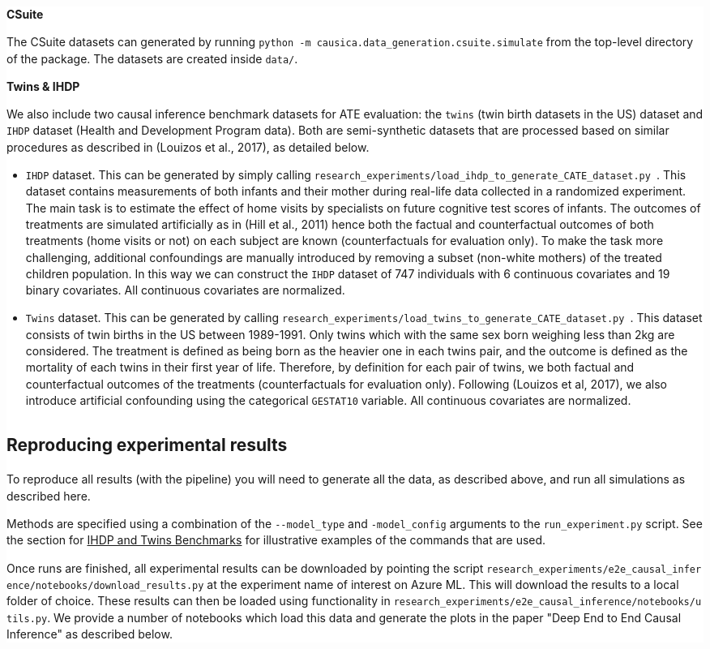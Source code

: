 **CSuite**

The CSuite datasets can generated by running `python -m causica.data_generation.csuite.simulate` from the top-level directory of the package.
The datasets are created inside `data/`.



**Twins & IHDP**

We also include two causal inference benchmark datasets for ATE evaluation: the `twins` (twin birth datasets in the US) 
dataset and `IHDP` dataset (Health and Development Program data). Both are semi-synthetic datasets that are processed based 
on similar procedures as described in (Louizos et al., 2017), as detailed below.

- `IHDP` dataset. This can be generated by simply calling `research_experiments/load_ihdp_to_generate_CATE_dataset.py
`. This dataset contains measurements of both infants and their mother during real-life data collected in a randomized experiment. 
The main task is to estimate the effect of home visits by specialists on future cognitive test scores of infants. 
The outcomes of treatments are simulated artificially as in (Hill et al., 2011) hence both the factual and counterfactual outcomes 
of both treatments (home visits or not) on each subject are known (counterfactuals for evaluation only).
To make the task more challenging, additional confoundings are manually introduced by removing a subset (non-white mothers) of the treated children population. 
In this way we can construct the `IHDP` dataset of 747 individuals with 6 continuous covariates and 19 binary covariates. All continuous covariates are normalized. 

- `Twins` dataset. This can be generated by calling `research_experiments/load_twins_to_generate_CATE_dataset.py
`. This dataset consists of twin births in the US between 1989-1991. Only twins which with the same sex born weighing less 
than 2kg are considered. The treatment is defined as being born as the heavier one in each twins pair, and the outcome is 
defined as the mortality of each twins in their first year of life. Therefore, by definition for each pair of twins, we 
both factual and counterfactual outcomes of the treatments (counterfactuals for evaluation only). Following (Louizos et al, 2017), 
we also introduce artificial confounding using the categorical `GESTAT10` variable. All continuous covariates are normalized.  

## Reproducing experimental results

To reproduce all results (with the pipeline) you will need to generate all the data, as described above, and run all simulations as described here.

Methods are specified using a combination of the `--model_type` and `-model_config` arguments to the `run_experiment.py` script.
See the section for [IHDP and Twins Benchmarks](#ihdp-and-twins-benchmarks) for illustrative examples of the commands that are used.

Once runs are finished, all experimental results can be downloaded by pointing the script `research_experiments/e2e_causal_inference/notebooks/download_results.py` at the experiment name of interest on Azure ML. This will download the results to a local folder of choice. These results can then be loaded using functionality in `research_experiments/e2e_causal_inference/notebooks/utils.py`. We provide a number of notebooks which load this data and generate the plots in the paper "Deep End to End Causal Inference" as described below.
